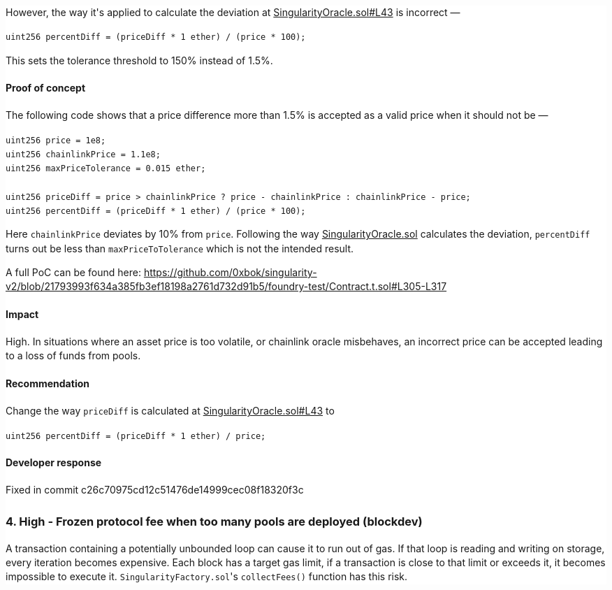However, the way it's applied to calculate the deviation at [SingularityOracle.sol#L43](https://github.com/Yacademy-block-2/singularity-v2/blob/a3cdbc5515374c9e1792b3cb94ff1b084a9a1361/contracts/SingularityOracle.sol#L43) is incorrect &mdash;

```solidity
uint256 percentDiff = (priceDiff * 1 ether) / (price * 100);
```

This sets the tolerance threshold to 150% instead of 1.5%.

#### Proof of concept

The following code shows that a price difference more than 1.5% is accepted as a valid price when it should not be &mdash;

```solidity
uint256 price = 1e8;
uint256 chainlinkPrice = 1.1e8;
uint256 maxPriceTolerance = 0.015 ether;

uint256 priceDiff = price > chainlinkPrice ? price - chainlinkPrice : chainlinkPrice - price;
uint256 percentDiff = (priceDiff * 1 ether) / (price * 100);
```

Here `chainlinkPrice` deviates by 10% from `price`. Following the way [SingularityOracle.sol](https://github.com/Yacademy-block-2/singularity-v2/blob/a3cdbc5515374c9e1792b3cb94ff1b084a9a1361/contracts/SingularityOracle.sol) calculates the deviation, `percentDiff` turns out be less than `maxPriceToTolerance` which is not the intended result.

A full PoC can be found here: https://github.com/0xbok/singularity-v2/blob/21793993f634a385fb3ef18198a2761d732d91b5/foundry-test/Contract.t.sol#L305-L317

#### Impact

High. In situations where an asset price is too volatile, or chainlink oracle misbehaves, an incorrect price can be accepted leading to a loss of funds from pools.

#### Recommendation

Change the way `priceDiff` is calculated at [SingularityOracle.sol#L43](https://github.com/Yacademy-block-2/singularity-v2/blob/a3cdbc5515374c9e1792b3cb94ff1b084a9a1361/contracts/SingularityOracle.sol#L43) to
```solidity
uint256 percentDiff = (priceDiff * 1 ether) / price;
```

#### Developer response

Fixed in commit c26c70975cd12c51476de14999cec08f18320f3c

### 4. High - Frozen protocol fee when too many pools are deployed (blockdev)

A transaction containing a potentially unbounded loop can cause it to run out of gas. If that loop is reading and writing on storage, every iteration becomes expensive. Each block has a target gas limit, if a transaction is close to that limit or exceeds it, it becomes impossible to execute it. `SingularityFactory.sol`'s `collectFees()` function has this risk.
